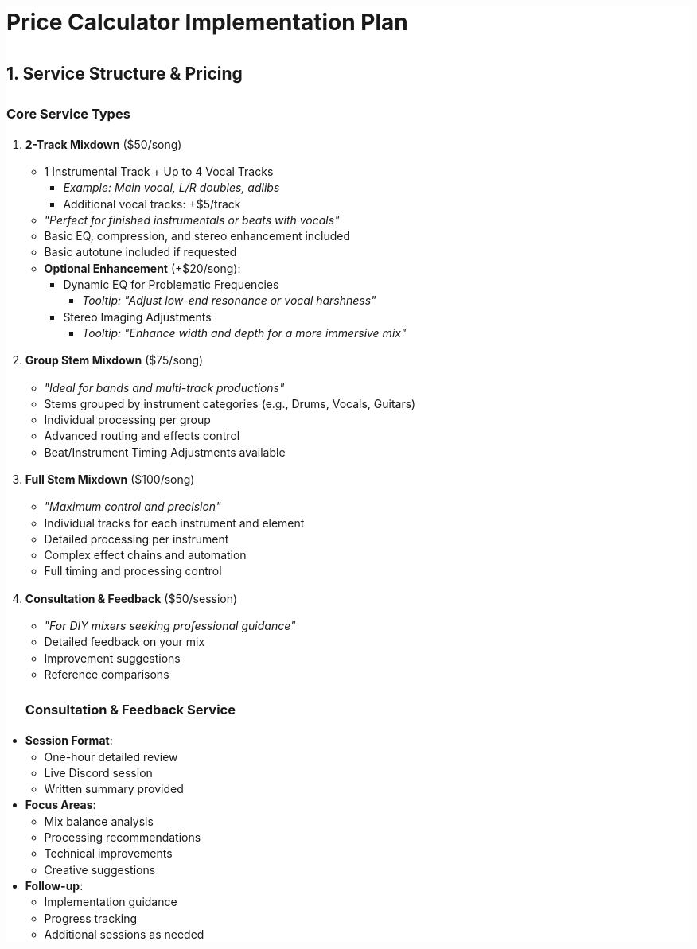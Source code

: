 # Price Calculator Implementation Plan

## 1. Service Structure & Pricing

### Core Service Types
1. **2-Track Mixdown** ($50/song)
   - 1 Instrumental Track + Up to 4 Vocal Tracks
     - *Example: Main vocal, L/R doubles, adlibs*
     - Additional vocal tracks: +$5/track
   - *"Perfect for finished instrumentals or beats with vocals"*
   - Basic EQ, compression, and stereo enhancement included
   - Basic autotune included if requested
   - **Optional Enhancement** (+$20/song):
     - Dynamic EQ for Problematic Frequencies
       - *Tooltip: "Adjust low-end resonance or vocal harshness"*
     - Stereo Imaging Adjustments
       - *Tooltip: "Enhance width and depth for a more immersive mix"*

2. **Group Stem Mixdown** ($75/song)
   - *"Ideal for bands and multi-track productions"*
   - Stems grouped by instrument categories (e.g., Drums, Vocals, Guitars)
   - Individual processing per group
   - Advanced routing and effects control
   - Beat/Instrument Timing Adjustments available

3. **Full Stem Mixdown** ($100/song)
   - *"Maximum control and precision"*
   - Individual tracks for each instrument and element
   - Detailed processing per instrument
   - Complex effect chains and automation
   - Full timing and processing control

4. **Consultation & Feedback** ($50/session)
   - *"For DIY mixers seeking professional guidance"*
   - Detailed feedback on your mix
   - Improvement suggestions
   - Reference comparisons

   ### Consultation & Feedback Service
- **Session Format**:
  - One-hour detailed review
  - Live Discord session
  - Written summary provided
- **Focus Areas**:
  - Mix balance analysis
  - Processing recommendations
  - Technical improvements
  - Creative suggestions
- **Follow-up**:
  - Implementation guidance
  - Progress tracking
  - Additional sessions as needed 
